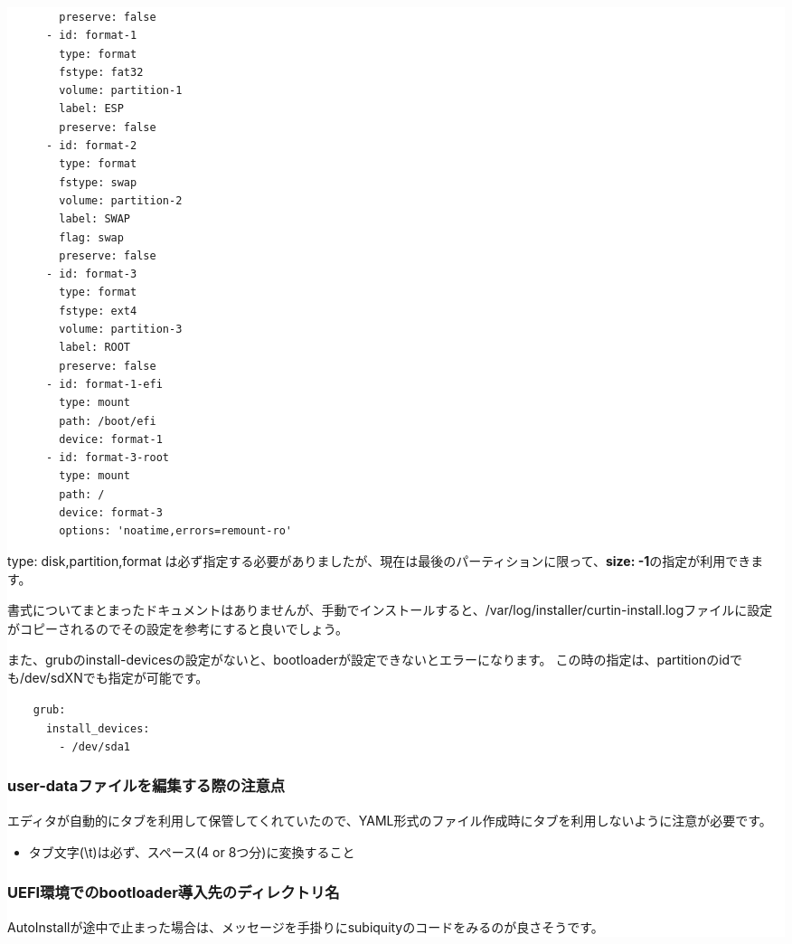 ```yaml:成功したuser-dataから抜粋
        preserve: false
      - id: format-1
        type: format
        fstype: fat32
        volume: partition-1
        label: ESP
        preserve: false
      - id: format-2
        type: format
        fstype: swap
        volume: partition-2
        label: SWAP
        flag: swap
        preserve: false
      - id: format-3
        type: format
        fstype: ext4
        volume: partition-3
        label: ROOT
        preserve: false
      - id: format-1-efi
        type: mount
        path: /boot/efi
        device: format-1
      - id: format-3-root
        type: mount
        path: /
        device: format-3
        options: 'noatime,errors=remount-ro'
```

type: disk,partition,format は必ず指定する必要がありましたが、現在は最後のパーティションに限って、**size: -1**の指定が利用できます。

書式についてまとまったドキュメントはありませんが、手動でインストールすると、/var/log/installer/curtin-install.logファイルに設定がコピーされるのでその設定を参考にすると良いでしょう。

また、grubのinstall-devicesの設定がないと、bootloaderが設定できないとエラーになります。
この時の指定は、partitionのidでも/dev/sdXNでも指定が可能です。

```yaml:
    grub:
      install_devices:
        - /dev/sda1
```

### user-dataファイルを編集する際の注意点

エディタが自動的にタブを利用して保管してくれていたので、YAML形式のファイル作成時にタブを利用しないように注意が必要です。

* タブ文字(\t)は必ず、スペース(4 or 8つ分)に変換すること

### UEFI環境でのbootloader導入先のディレクトリ名

AutoInstallが途中で止まった場合は、メッセージを手掛りにsubiquityのコードをみるのが良さそうです。
